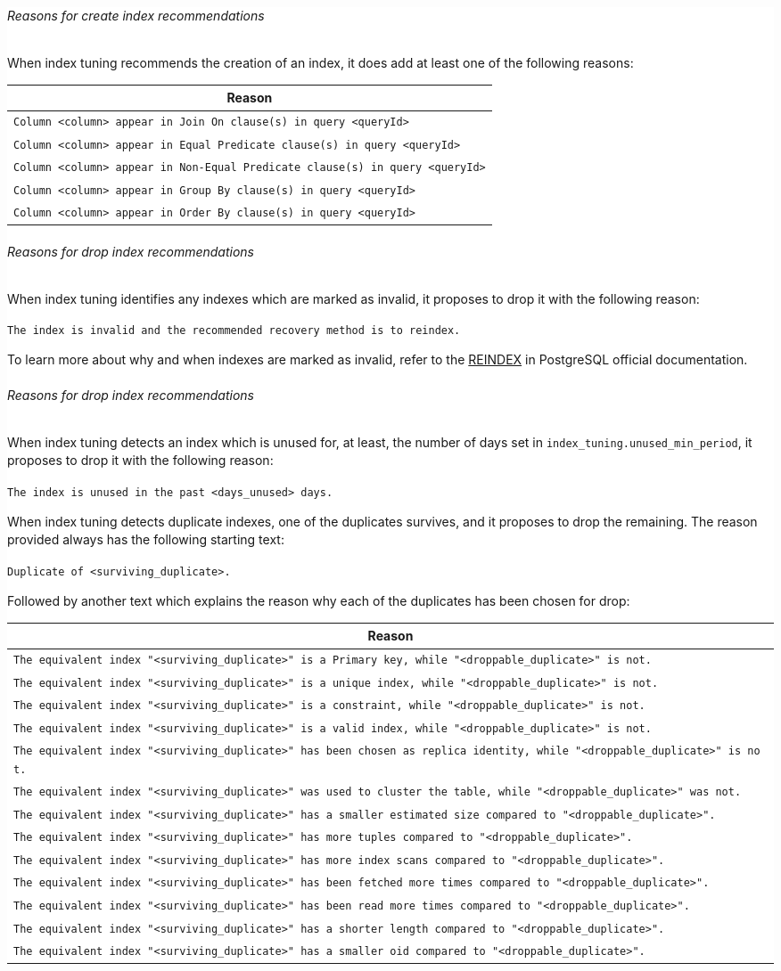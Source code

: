 ###### Reasons for create index recommendations

When index tuning recommends the creation of an index, it does add at least one of the following reasons:

| Reason |
| ------ |
| `Column <column> appear in Join On clause(s) in query <queryId>` |
| `Column <column> appear in Equal Predicate clause(s) in query <queryId>` |
| `Column <column> appear in Non-Equal Predicate clause(s) in query <queryId>` |
| `Column <column> appear in Group By clause(s) in query <queryId>` |
| `Column <column> appear in Order By clause(s) in query <queryId>` |

###### Reasons for drop index recommendations

When index tuning identifies any indexes which are marked as invalid, it proposes to drop it with the following reason:

`The index is invalid and the recommended recovery method is to reindex.`

 To learn more about why and when indexes are marked as invalid, refer to the [REINDEX](https://www.postgresql.org/docs/current/sql-reindex.html#DESCRIPTION) in PostgreSQL official documentation.

###### Reasons for drop index recommendations

When index tuning detects an index which is unused for, at least, the number of days set in `index_tuning.unused_min_period`, it proposes to drop it with the following reason:

`The index is unused in the past <days_unused> days.`

When index tuning detects duplicate indexes, one of the duplicates survives, and it proposes to drop the remaining. The reason provided always has the following starting text:

`Duplicate of <surviving_duplicate>.` 

Followed by another text which explains the reason why each of the duplicates has been chosen for drop:

| Reason |
| ------ |
| `The equivalent index "<surviving_duplicate>" is a Primary key, while "<droppable_duplicate>" is not.` |
| `The equivalent index "<surviving_duplicate>" is a unique index, while "<droppable_duplicate>" is not.` |
| `The equivalent index "<surviving_duplicate>" is a constraint, while "<droppable_duplicate>" is not.` |
| `The equivalent index "<surviving_duplicate>" is a valid index, while "<droppable_duplicate>" is not.` |
| `The equivalent index "<surviving_duplicate>" has been chosen as replica identity, while "<droppable_duplicate>" is not.` |
| `The equivalent index "<surviving_duplicate>" was used to cluster the table, while "<droppable_duplicate>" was not.` |
| `The equivalent index "<surviving_duplicate>" has a smaller estimated size compared to "<droppable_duplicate>".` |
| `The equivalent index "<surviving_duplicate>" has more tuples compared to "<droppable_duplicate>".` |
| `The equivalent index "<surviving_duplicate>" has more index scans compared to "<droppable_duplicate>".` |
| `The equivalent index "<surviving_duplicate>" has been fetched more times compared to "<droppable_duplicate>".` |
| `The equivalent index "<surviving_duplicate>" has been read more times compared to "<droppable_duplicate>".` |
| `The equivalent index "<surviving_duplicate>" has a shorter length compared to "<droppable_duplicate>".` |
| `The equivalent index "<surviving_duplicate>" has a smaller oid compared to "<droppable_duplicate>".` |
